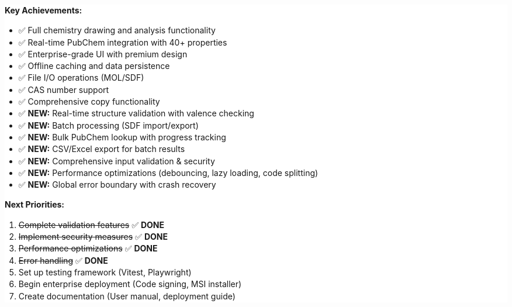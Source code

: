 **Key Achievements:**
- ✅ Full chemistry drawing and analysis functionality
- ✅ Real-time PubChem integration with 40+ properties
- ✅ Enterprise-grade UI with premium design
- ✅ Offline caching and data persistence
- ✅ File I/O operations (MOL/SDF)
- ✅ CAS number support
- ✅ Comprehensive copy functionality
- ✅ **NEW:** Real-time structure validation with valence checking
- ✅ **NEW:** Batch processing (SDF import/export)
- ✅ **NEW:** Bulk PubChem lookup with progress tracking
- ✅ **NEW:** CSV/Excel export for batch results
- ✅ **NEW:** Comprehensive input validation & security
- ✅ **NEW:** Performance optimizations (debouncing, lazy loading, code splitting)
- ✅ **NEW:** Global error boundary with crash recovery

**Next Priorities:**
1. ~~Complete validation features~~ ✅ **DONE**
2. ~~Implement security measures~~ ✅ **DONE**
3. ~~Performance optimizations~~ ✅ **DONE**  
4. ~~Error handling~~ ✅ **DONE**
5. Set up testing framework (Vitest, Playwright)
6. Begin enterprise deployment (Code signing, MSI installer)
7. Create documentation (User manual, deployment guide)